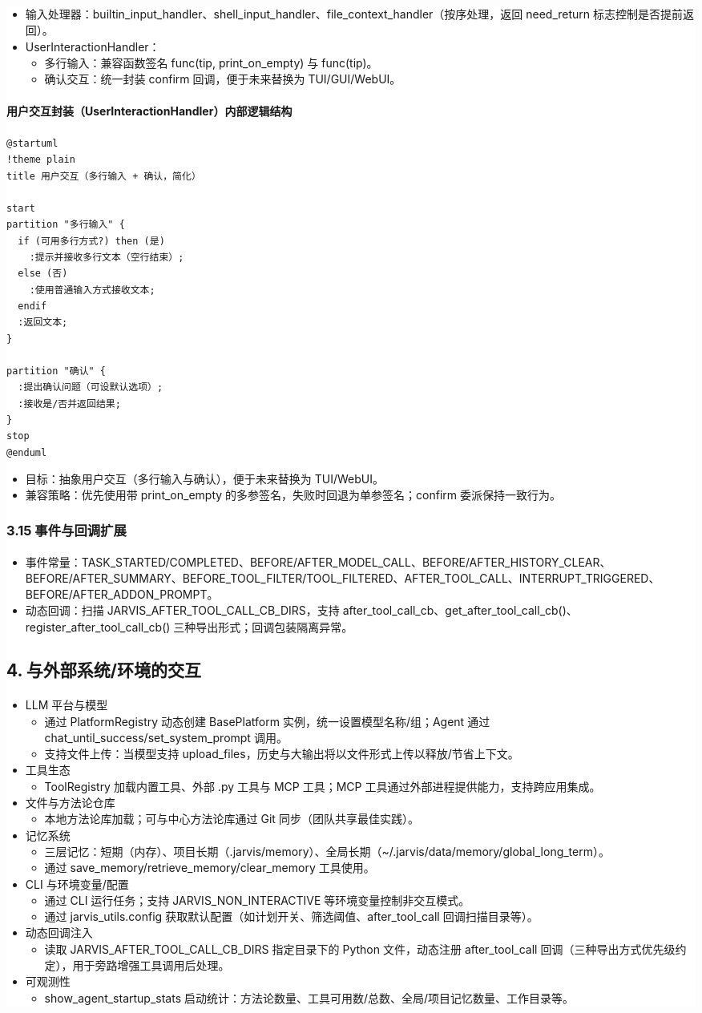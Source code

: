 - 输入处理器：builtin_input_handler、shell_input_handler、file_context_handler（按序处理，返回 need_return 标志控制是否提前返回）。
- UserInteractionHandler：
  - 多行输入：兼容函数签名 func(tip, print_on_empty) 与 func(tip)。
  - 确认交互：统一封装 confirm 回调，便于未来替换为 TUI/GUI/WebUI。

#### 用户交互封装（UserInteractionHandler）内部逻辑结构
```plantuml
@startuml
!theme plain
title 用户交互（多行输入 + 确认，简化）

start
partition "多行输入" {
  if (可用多行方式?) then (是)
    :提示并接收多行文本（空行结束）;
  else (否)
    :使用普通输入方式接收文本;
  endif
  :返回文本;
}

partition "确认" {
  :提出确认问题（可设默认选项）;
  :接收是/否并返回结果;
}
stop
@enduml
```

- 目标：抽象用户交互（多行输入与确认），便于未来替换为 TUI/WebUI。
- 兼容策略：优先使用带 print_on_empty 的多参签名，失败时回退为单参签名；confirm 委派保持一致行为。

### 3.15 事件与回调扩展
- 事件常量：TASK_STARTED/COMPLETED、BEFORE/AFTER_MODEL_CALL、BEFORE/AFTER_HISTORY_CLEAR、BEFORE/AFTER_SUMMARY、BEFORE_TOOL_FILTER/TOOL_FILTERED、AFTER_TOOL_CALL、INTERRUPT_TRIGGERED、BEFORE/AFTER_ADDON_PROMPT。
- 动态回调：扫描 JARVIS_AFTER_TOOL_CALL_CB_DIRS，支持 after_tool_call_cb、get_after_tool_call_cb()、register_after_tool_call_cb() 三种导出形式；回调包装隔离异常。


## 4. 与外部系统/环境的交互

- LLM 平台与模型
  - 通过 PlatformRegistry 动态创建 BasePlatform 实例，统一设置模型名称/组；Agent 通过 chat_until_success/set_system_prompt 调用。
  - 支持文件上传：当模型支持 upload_files，历史与大输出将以文件形式上传以释放/节省上下文。
- 工具生态
  - ToolRegistry 加载内置工具、外部 .py 工具与 MCP 工具；MCP 工具通过外部进程提供能力，支持跨应用集成。
- 文件与方法论仓库
  - 本地方法论库加载；可与中心方法论库通过 Git 同步（团队共享最佳实践）。
- 记忆系统
  - 三层记忆：短期（内存）、项目长期（.jarvis/memory）、全局长期（~/.jarvis/data/memory/global_long_term）。
  - 通过 save_memory/retrieve_memory/clear_memory 工具使用。
- CLI 与环境变量/配置
  - 通过 CLI 运行任务；支持 JARVIS_NON_INTERACTIVE 等环境变量控制非交互模式。
  - 通过 jarvis_utils.config 获取默认配置（如计划开关、筛选阈值、after_tool_call 回调扫描目录等）。
- 动态回调注入
  - 读取 JARVIS_AFTER_TOOL_CALL_CB_DIRS 指定目录下的 Python 文件，动态注册 after_tool_call 回调（三种导出方式优先级约定），用于旁路增强工具调用后处理。
- 可观测性
  - show_agent_startup_stats 启动统计：方法论数量、工具可用数/总数、全局/项目记忆数量、工作目录等。

